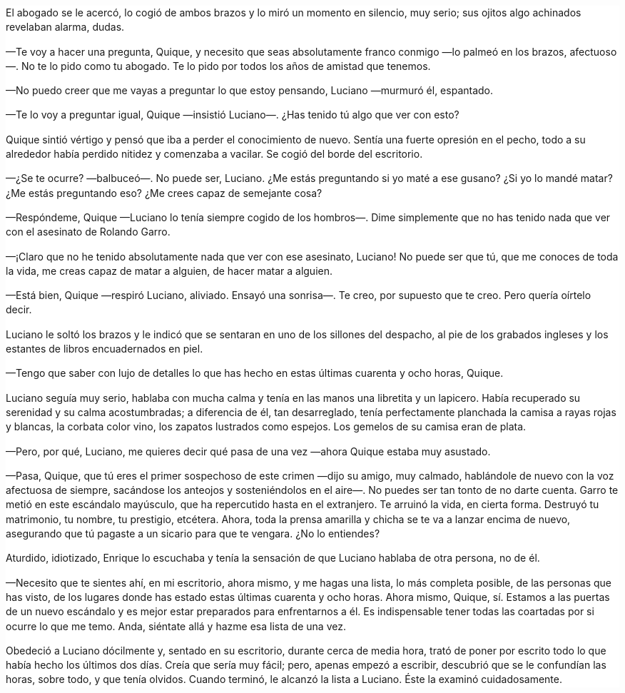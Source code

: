 El abogado se le acercó, lo cogió de ambos brazos y lo miró un momento en silencio, muy serio; sus ojitos algo achinados revelaban alarma, dudas.

—Te voy a hacer una pregunta, Quique, y necesito que seas absolutamente franco conmigo —lo palmeó en los brazos, afectuoso—. No te lo pido como tu abogado. Te lo pido por todos los años de amistad que tenemos.

—No puedo creer que me vayas a preguntar lo que estoy pensando, Luciano —murmuró él, espantado.

—Te lo voy a preguntar igual, Quique —insistió Luciano—. ¿Has tenido tú algo que ver con esto?

Quique sintió vértigo y pensó que iba a perder el conocimiento de nuevo. Sentía una fuerte opresión en el pecho, todo a su alrededor había perdido nitidez y comenzaba a vacilar. Se cogió del borde del escritorio.

—¿Se te ocurre? —balbuceó—. No puede ser, Luciano. ¿Me estás preguntando si yo maté a ese gusano? ¿Si yo lo mandé matar? ¿Me estás preguntando eso? ¿Me crees capaz de semejante cosa?

—Respóndeme, Quique —Luciano lo tenía siempre cogido de los hombros—. Dime simplemente que no has tenido nada que ver con el asesinato de Rolando Garro.

—¡Claro que no he tenido absolutamente nada que ver con ese asesinato, Luciano! No puede ser que tú, que me conoces de toda la vida, me creas capaz de matar a alguien, de hacer matar a alguien.

—Está bien, Quique —respiró Luciano, aliviado. Ensayó una sonrisa—. Te creo, por supuesto que te creo. Pero quería oírtelo decir.

Luciano le soltó los brazos y le indicó que se sentaran en uno de los sillones del despacho, al pie de los grabados ingleses y los estantes de libros encuadernados en piel.

—Tengo que saber con lujo de detalles lo que has hecho en estas últimas cuarenta y ocho horas, Quique.

Luciano seguía muy serio, hablaba con mucha calma y tenía en las manos una libretita y un lapicero. Había recuperado su serenidad y su calma acostumbradas; a diferencia de él, tan desarreglado, tenía perfectamente planchada la camisa a rayas rojas y blancas, la corbata color vino, los zapatos lustrados como espejos. Los gemelos de su camisa eran de plata.

—Pero, por qué, Luciano, me quieres decir qué pasa de una vez —ahora Quique estaba muy asustado.

—Pasa, Quique, que tú eres el primer sospechoso de este crimen —dijo su amigo, muy calmado, hablándole de nuevo con la voz afectuosa de siempre, sacándose los anteojos y sosteniéndolos en el aire—. No puedes ser tan tonto de no darte cuenta. Garro te metió en este escándalo mayúsculo, que ha repercutido hasta en el extranjero. Te arruinó la vida, en cierta forma. Destruyó tu matrimonio, tu nombre, tu prestigio, etcétera. Ahora, toda la prensa amarilla y chicha se te va a lanzar encima de nuevo, asegurando que tú pagaste a un sicario para que te vengara. ¿No lo entiendes?

Aturdido, idiotizado, Enrique lo escuchaba y tenía la sensación de que Luciano hablaba de otra persona, no de él.

—Necesito que te sientes ahí, en mi escritorio, ahora mismo, y me hagas una lista, lo más completa posible, de las personas que has visto, de los lugares donde has estado estas últimas cuarenta y ocho horas. Ahora mismo, Quique, sí. Estamos a las puertas de un nuevo escándalo y es mejor estar preparados para enfrentarnos a él. Es indispensable tener todas las coartadas por si ocurre lo que me temo. Anda, siéntate allá y hazme esa lista de una vez.

Obedeció a Luciano dócilmente y, sentado en su escritorio, durante cerca de media hora, trató de poner por escrito todo lo que había hecho los últimos dos días. Creía que sería muy fácil; pero, apenas empezó a escribir, descubrió que se le confundían las horas, sobre todo, y que tenía olvidos. Cuando terminó, le alcanzó la lista a Luciano. Éste la examinó cuidadosamente.
